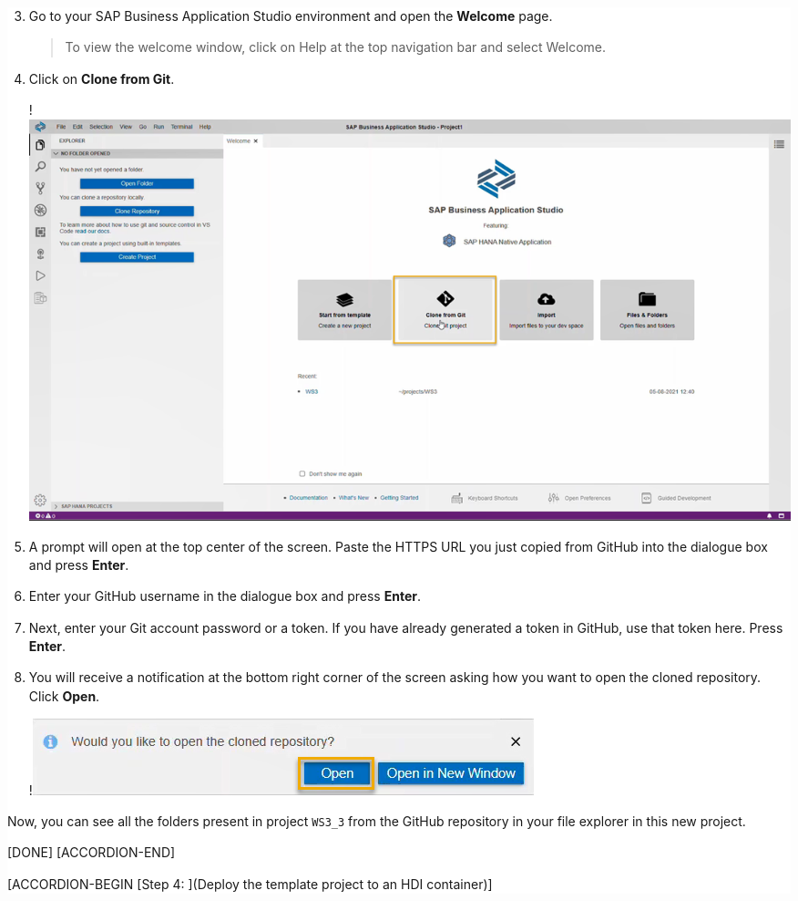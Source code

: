 3.	Go to your SAP Business Application Studio environment and open the **Welcome** page.
    >To view the welcome window, click on Help at the top navigation bar and select Welcome.

4.	Click on **Clone from Git**.

    !![Clone from Git](ss-06-clone-from-git.png)

5.	A prompt will open at the top center of the screen. Paste the HTTPS URL you just copied from GitHub into the dialogue box and press **Enter**.

6.	Enter your GitHub username in the dialogue box and press **Enter**.

7.	Next, enter your Git account password or a token. If you have already generated a token in GitHub, use that token here. Press **Enter**.

8.	You will receive a notification at the bottom right corner of the screen asking how you want to open the cloned repository. Click **Open**.

    !![Select open](ss-07-select-open.png)

Now, you can see all the folders present in project `WS3_3` from the GitHub repository in your file explorer in this new project.

[DONE]
[ACCORDION-END]

[ACCORDION-BEGIN [Step 4: ](Deploy the template project to an HDI container)]
